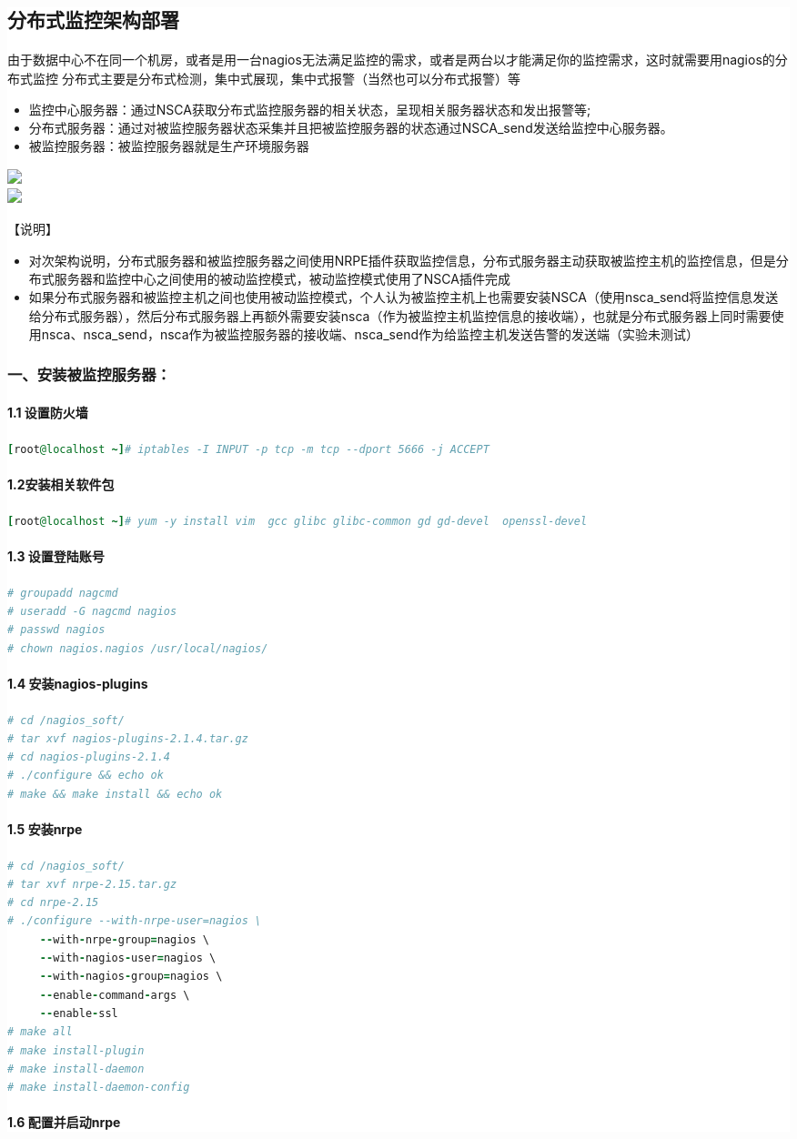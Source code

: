 ## 分布式监控架构部署
由于数据中心不在同一个机房，或者是用一台nagios无法满足监控的需求，或者是两台以才能满足你的监控需求，这时就需要用nagios的分布式监控
分布式主要是分布式检测，集中式展现，集中式报警（当然也可以分布式报警）等

- 监控中心服务器：通过NSCA获取分布式监控服务器的相关状态，呈现相关服务器状态和发出报警等;
- 分布式服务器：通过对被监控服务器状态采集并且把被监控服务器的状态通过NSCA_send发送给监控中心服务器。
- 被监控服务器：被监控服务器就是生产环境服务器   

![](https://github.com/ZongYuWang/image/blob/master/Nagios/Nagios-distributed1.png)
<br /> 
![](https://github.com/ZongYuWang/image/blob/master/Nagios/nagios-distributed2.png)

【说明】
- 对次架构说明，分布式服务器和被监控服务器之间使用NRPE插件获取监控信息，分布式服务器主动获取被监控主机的监控信息，但是分布式服务器和监控中心之间使用的被动监控模式，被动监控模式使用了NSCA插件完成
- 如果分布式服务器和被监控主机之间也使用被动监控模式，个人认为被监控主机上也需要安装NSCA（使用nsca_send将监控信息发送给分布式服务器），然后分布式服务器上再额外需要安装nsca（作为被监控主机监控信息的接收端），也就是分布式服务器上同时需要使用nsca、nsca_send，nsca作为被监控服务器的接收端、nsca_send作为给监控主机发送告警的发送端（实验未测试）

### 一、安装被监控服务器：

#### 1.1 设置防火墙
```ruby
[root@localhost ~]# iptables -I INPUT -p tcp -m tcp --dport 5666 -j ACCEPT
```

#### 1.2安装相关软件包
```ruby
[root@localhost ~]# yum -y install vim  gcc glibc glibc-common gd gd-devel  openssl-devel

```
#### 1.3 设置登陆账号
```ruby
# groupadd nagcmd
# useradd -G nagcmd nagios
# passwd nagios
# chown nagios.nagios /usr/local/nagios/
```

#### 1.4 安装nagios-plugins
```ruby
# cd /nagios_soft/
# tar xvf nagios-plugins-2.1.4.tar.gz
# cd nagios-plugins-2.1.4
# ./configure && echo ok
# make && make install && echo ok
```
#### 1.5 安装nrpe
```ruby
# cd /nagios_soft/
# tar xvf nrpe-2.15.tar.gz 
# cd nrpe-2.15
# ./configure --with-nrpe-user=nagios \
     --with-nrpe-group=nagios \
     --with-nagios-user=nagios \
     --with-nagios-group=nagios \
     --enable-command-args \
     --enable-ssl
# make all
# make install-plugin
# make install-daemon
# make install-daemon-config
```
#### 1.6 配置并启动nrpe